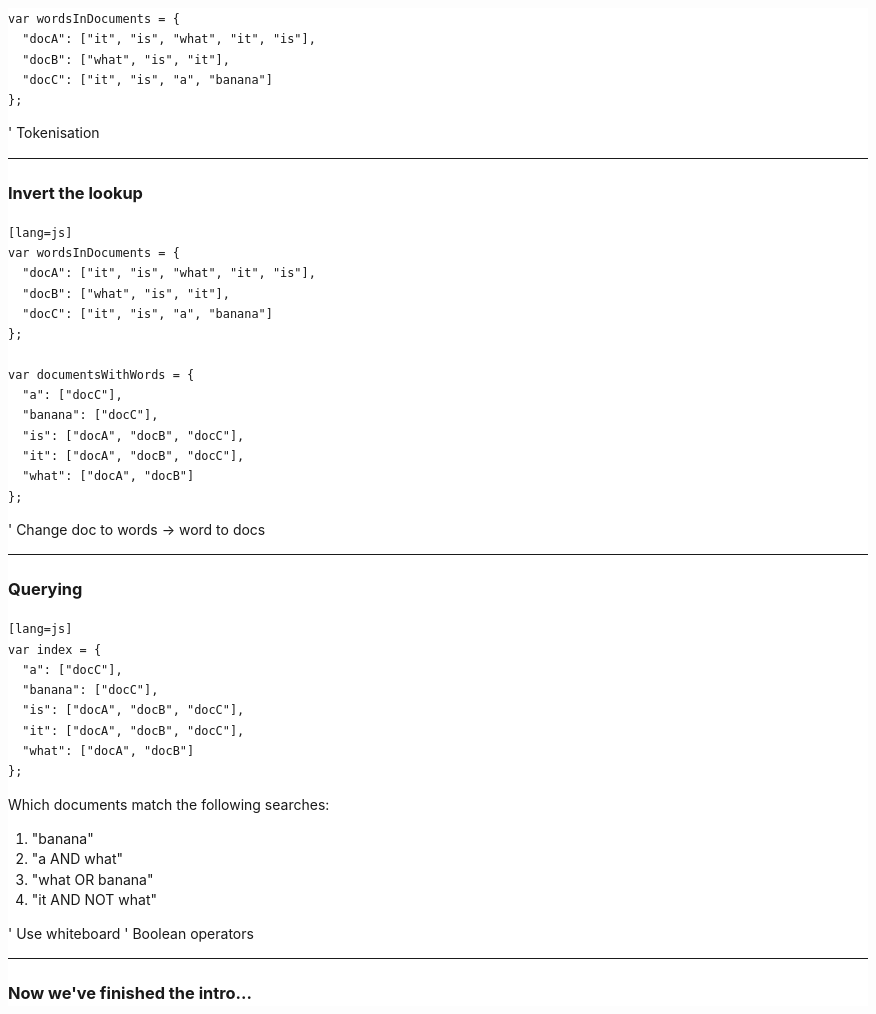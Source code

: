     var wordsInDocuments = {
      "docA": ["it", "is", "what", "it", "is"],
      "docB": ["what", "is", "it"],
      "docC": ["it", "is", "a", "banana"]
    };

' Tokenisation

---

### Invert the lookup

    [lang=js]
    var wordsInDocuments = {
      "docA": ["it", "is", "what", "it", "is"],
      "docB": ["what", "is", "it"],
      "docC": ["it", "is", "a", "banana"]
    };

    var documentsWithWords = {
      "a": ["docC"],
      "banana": ["docC"],
      "is": ["docA", "docB", "docC"],
      "it": ["docA", "docB", "docC"],
      "what": ["docA", "docB"]
    };

' Change doc to words -> word to docs

***

### Querying

    [lang=js]
    var index = {
      "a": ["docC"],
      "banana": ["docC"],
      "is": ["docA", "docB", "docC"],
      "it": ["docA", "docB", "docC"],
      "what": ["docA", "docB"]
    };

Which documents match the following searches:

1. "banana"
2. "a AND what"
3. "what OR banana"
4. "it AND NOT what"

' Use whiteboard
' Boolean operators

***

### Now we've finished the intro...
